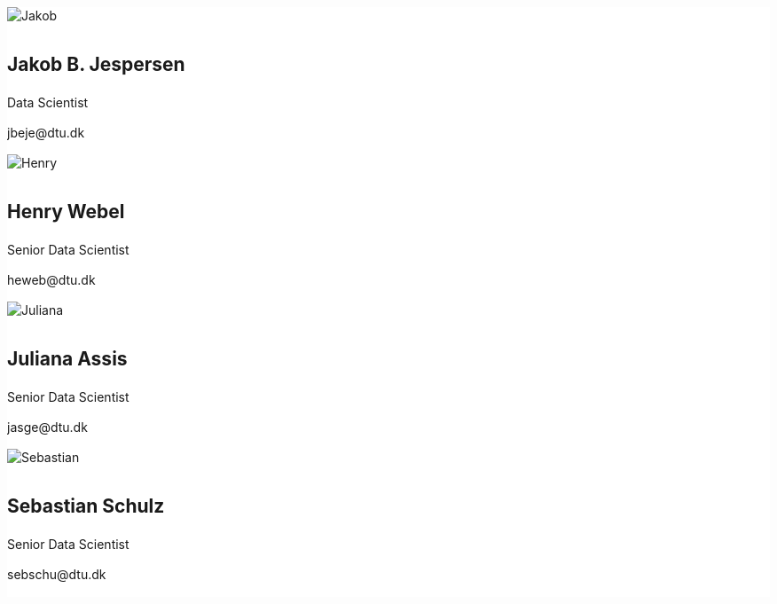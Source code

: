   <div class="column">
    <div class="card">
      <img src="{{ site.baseurl }}/public/assets/JBJ.jpeg" alt="Jakob" style="width:45%">
      <div class="container">
        <h2>Jakob B. Jespersen</h2>
        <p class="title">Data Scientist</p>
        <p>jbeje@dtu.dk</p>
      </div>
    </div>
  </div>

  <div class="column">
    <div class="card">
      <img src="{{ site.baseurl }}/public/assets/hw.jpeg" alt="Henry" style="width:45%">
      <div class="container">
        <h2>Henry Webel</h2>
        <p class="title">Senior Data Scientist</p>
        <p>heweb@dtu.dk</p>
      </div>
    </div>
  </div>

</div>

<div class="row">

  <div class="column">
    <div class="card">
      <img src="{{ site.baseurl }}/public/assets/jasge.jpeg" alt="Juliana" style="width:45%">
      <div class="container">
        <h2>Juliana Assis</h2>
        <p class="title">Senior Data Scientist</p>
        <p>jasge@dtu.dk</p>
      </div>
    </div>
  </div>

  <div class="column">
    <div class="card">
      <img src="{{ site.baseurl }}/public/assets/sebschu.jpeg" alt="Sebastian" style="width:45%">
      <div class="container">
        <h2>Sebastian Schulz</h2>
        <p class="title">Senior Data Scientist</p>
        <p>sebschu@dtu.dk</p>
      </div>
    </div>
  </div>

</div>
</body>
</html>
